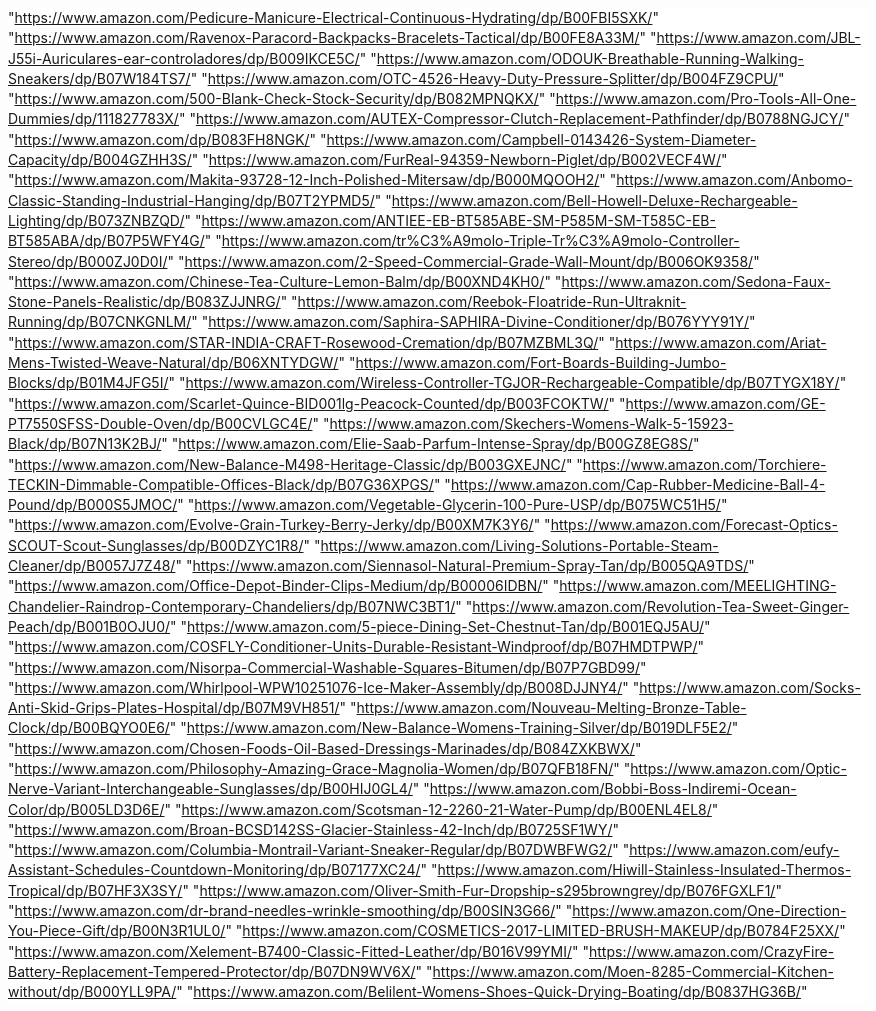 "https://www.amazon.com/Pedicure-Manicure-Electrical-Continuous-Hydrating/dp/B00FBI5SXK/"
"https://www.amazon.com/Ravenox-Paracord-Backpacks-Bracelets-Tactical/dp/B00FE8A33M/"
"https://www.amazon.com/JBL-J55i-Auriculares-ear-controladores/dp/B009IKCE5C/"
"https://www.amazon.com/ODOUK-Breathable-Running-Walking-Sneakers/dp/B07W184TS7/"
"https://www.amazon.com/OTC-4526-Heavy-Duty-Pressure-Splitter/dp/B004FZ9CPU/"
"https://www.amazon.com/500-Blank-Check-Stock-Security/dp/B082MPNQKX/"
"https://www.amazon.com/Pro-Tools-All-One-Dummies/dp/111827783X/"
"https://www.amazon.com/AUTEX-Compressor-Clutch-Replacement-Pathfinder/dp/B0788NGJCY/"
"https://www.amazon.com/dp/B083FH8NGK/"
"https://www.amazon.com/Campbell-0143426-System-Diameter-Capacity/dp/B004GZHH3S/"
"https://www.amazon.com/FurReal-94359-Newborn-Piglet/dp/B002VECF4W/"
"https://www.amazon.com/Makita-93728-12-Inch-Polished-Mitersaw/dp/B000MQOOH2/"
"https://www.amazon.com/Anbomo-Classic-Standing-Industrial-Hanging/dp/B07T2YPMD5/"
"https://www.amazon.com/Bell-Howell-Deluxe-Rechargeable-Lighting/dp/B073ZNBZQD/"
"https://www.amazon.com/ANTIEE-EB-BT585ABE-SM-P585M-SM-T585C-EB-BT585ABA/dp/B07P5WFY4G/"
"https://www.amazon.com/tr%C3%A9molo-Triple-Tr%C3%A9molo-Controller-Stereo/dp/B000ZJ0D0I/"
"https://www.amazon.com/2-Speed-Commercial-Grade-Wall-Mount/dp/B006OK9358/"
"https://www.amazon.com/Chinese-Tea-Culture-Lemon-Balm/dp/B00XND4KH0/"
"https://www.amazon.com/Sedona-Faux-Stone-Panels-Realistic/dp/B083ZJJNRG/"
"https://www.amazon.com/Reebok-Floatride-Run-Ultraknit-Running/dp/B07CNKGNLM/"
"https://www.amazon.com/Saphira-SAPHIRA-Divine-Conditioner/dp/B076YYY91Y/"
"https://www.amazon.com/STAR-INDIA-CRAFT-Rosewood-Cremation/dp/B07MZBML3Q/"
"https://www.amazon.com/Ariat-Mens-Twisted-Weave-Natural/dp/B06XNTYDGW/"
"https://www.amazon.com/Fort-Boards-Building-Jumbo-Blocks/dp/B01M4JFG5I/"
"https://www.amazon.com/Wireless-Controller-TGJOR-Rechargeable-Compatible/dp/B07TYGX18Y/"
"https://www.amazon.com/Scarlet-Quince-BID001lg-Peacock-Counted/dp/B003FCOKTW/"
"https://www.amazon.com/GE-PT7550SFSS-Double-Oven/dp/B00CVLGC4E/"
"https://www.amazon.com/Skechers-Womens-Walk-5-15923-Black/dp/B07N13K2BJ/"
"https://www.amazon.com/Elie-Saab-Parfum-Intense-Spray/dp/B00GZ8EG8S/"
"https://www.amazon.com/New-Balance-M498-Heritage-Classic/dp/B003GXEJNC/"
"https://www.amazon.com/Torchiere-TECKIN-Dimmable-Compatible-Offices-Black/dp/B07G36XPGS/"
"https://www.amazon.com/Cap-Rubber-Medicine-Ball-4-Pound/dp/B000S5JMOC/"
"https://www.amazon.com/Vegetable-Glycerin-100-Pure-USP/dp/B075WC51H5/"
"https://www.amazon.com/Evolve-Grain-Turkey-Berry-Jerky/dp/B00XM7K3Y6/"
"https://www.amazon.com/Forecast-Optics-SCOUT-Scout-Sunglasses/dp/B00DZYC1R8/"
"https://www.amazon.com/Living-Solutions-Portable-Steam-Cleaner/dp/B0057J7Z48/"
"https://www.amazon.com/Siennasol-Natural-Premium-Spray-Tan/dp/B005QA9TDS/"
"https://www.amazon.com/Office-Depot-Binder-Clips-Medium/dp/B00006IDBN/"
"https://www.amazon.com/MEELIGHTING-Chandelier-Raindrop-Contemporary-Chandeliers/dp/B07NWC3BT1/"
"https://www.amazon.com/Revolution-Tea-Sweet-Ginger-Peach/dp/B001B0OJU0/"
"https://www.amazon.com/5-piece-Dining-Set-Chestnut-Tan/dp/B001EQJ5AU/"
"https://www.amazon.com/COSFLY-Conditioner-Units-Durable-Resistant-Windproof/dp/B07HMDTPWP/"
"https://www.amazon.com/Nisorpa-Commercial-Washable-Squares-Bitumen/dp/B07P7GBD99/"
"https://www.amazon.com/Whirlpool-WPW10251076-Ice-Maker-Assembly/dp/B008DJJNY4/"
"https://www.amazon.com/Socks-Anti-Skid-Grips-Plates-Hospital/dp/B07M9VH851/"
"https://www.amazon.com/Nouveau-Melting-Bronze-Table-Clock/dp/B00BQYO0E6/"
"https://www.amazon.com/New-Balance-Womens-Training-Silver/dp/B019DLF5E2/"
"https://www.amazon.com/Chosen-Foods-Oil-Based-Dressings-Marinades/dp/B084ZXKBWX/"
"https://www.amazon.com/Philosophy-Amazing-Grace-Magnolia-Women/dp/B07QFB18FN/"
"https://www.amazon.com/Optic-Nerve-Variant-Interchangeable-Sunglasses/dp/B00HIJ0GL4/"
"https://www.amazon.com/Bobbi-Boss-Indiremi-Ocean-Color/dp/B005LD3D6E/"
"https://www.amazon.com/Scotsman-12-2260-21-Water-Pump/dp/B00ENL4EL8/"
"https://www.amazon.com/Broan-BCSD142SS-Glacier-Stainless-42-Inch/dp/B0725SF1WY/"
"https://www.amazon.com/Columbia-Montrail-Variant-Sneaker-Regular/dp/B07DWBFWG2/"
"https://www.amazon.com/eufy-Assistant-Schedules-Countdown-Monitoring/dp/B07177XC24/"
"https://www.amazon.com/Hiwill-Stainless-Insulated-Thermos-Tropical/dp/B07HF3X3SY/"
"https://www.amazon.com/Oliver-Smith-Fur-Dropship-s295browngrey/dp/B076FGXLF1/"
"https://www.amazon.com/dr-brand-needles-wrinkle-smoothing/dp/B00SIN3G66/"
"https://www.amazon.com/One-Direction-You-Piece-Gift/dp/B00N3R1UL0/"
"https://www.amazon.com/COSMETICS-2017-LIMITED-BRUSH-MAKEUP/dp/B0784F25XX/"
"https://www.amazon.com/Xelement-B7400-Classic-Fitted-Leather/dp/B016V99YMI/"
"https://www.amazon.com/CrazyFire-Battery-Replacement-Tempered-Protector/dp/B07DN9WV6X/"
"https://www.amazon.com/Moen-8285-Commercial-Kitchen-without/dp/B000YLL9PA/"
"https://www.amazon.com/Belilent-Womens-Shoes-Quick-Drying-Boating/dp/B0837HG36B/"